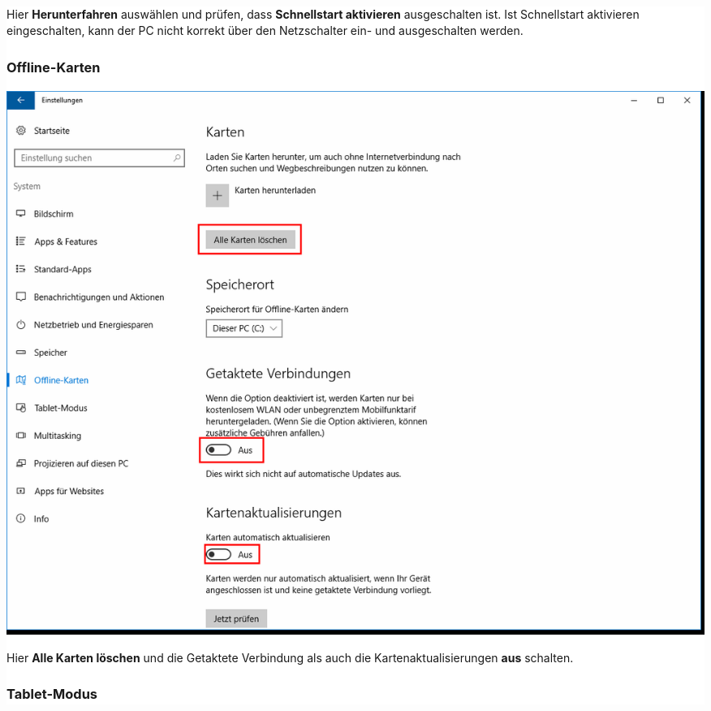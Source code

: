 
Hier **Herunterfahren** auswählen und prüfen, dass **Schnellstart aktivieren** ausgeschalten ist. Ist Schnellstart aktivieren eingeschalten, kann der PC nicht korrekt über den Netzschalter ein- und ausgeschalten werden.

### Offline-Karten

![Einstellungen_System_Offline-Karten.png](./images/Einstellungen_System_Offline-Karten.png)

Hier **Alle Karten löschen** und die Getaktete Verbindung als auch die Kartenaktualisierungen **aus** schalten.

### Tablet-Modus
